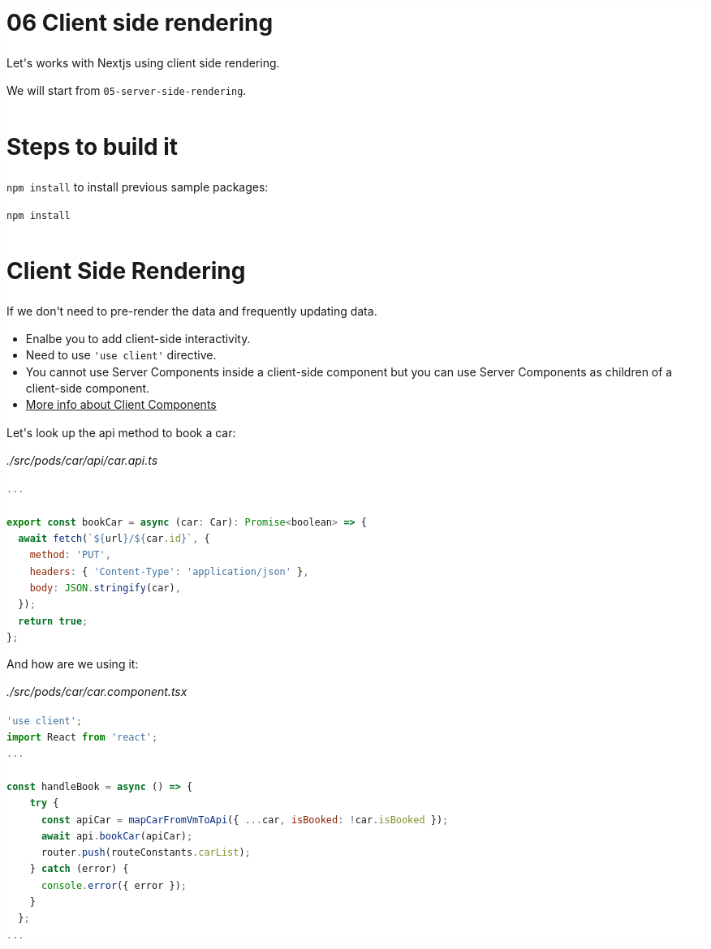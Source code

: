 # 06 Client side rendering

Let's works with Nextjs using client side rendering.

We will start from `05-server-side-rendering`.

# Steps to build it

`npm install` to install previous sample packages:

```bash
npm install
```

# Client Side Rendering

If we don't need to pre-render the data and frequently updating data.

- Enalbe you to add client-side interactivity.
- Need to use `'use client'` directive.
- You cannot use Server Components inside a client-side component but you can use Server Components as children of a client-side component.
- [More info about Client Components](https://nextjs.org/docs/app/building-your-application/rendering/client-components)

Let's look up the api method to book a car:

_./src/pods/car/api/car.api.ts_

```javascript
...

export const bookCar = async (car: Car): Promise<boolean> => {
  await fetch(`${url}/${car.id}`, {
    method: 'PUT',
    headers: { 'Content-Type': 'application/json' },
    body: JSON.stringify(car),
  });
  return true;
};

```

And how are we using it:

_./src/pods/car/car.component.tsx_

```javascript
'use client';
import React from 'react';
...

const handleBook = async () => {
    try {
      const apiCar = mapCarFromVmToApi({ ...car, isBooked: !car.isBooked });
      await api.bookCar(apiCar);
      router.push(routeConstants.carList);
    } catch (error) {
      console.error({ error });
    }
  };
...

```
